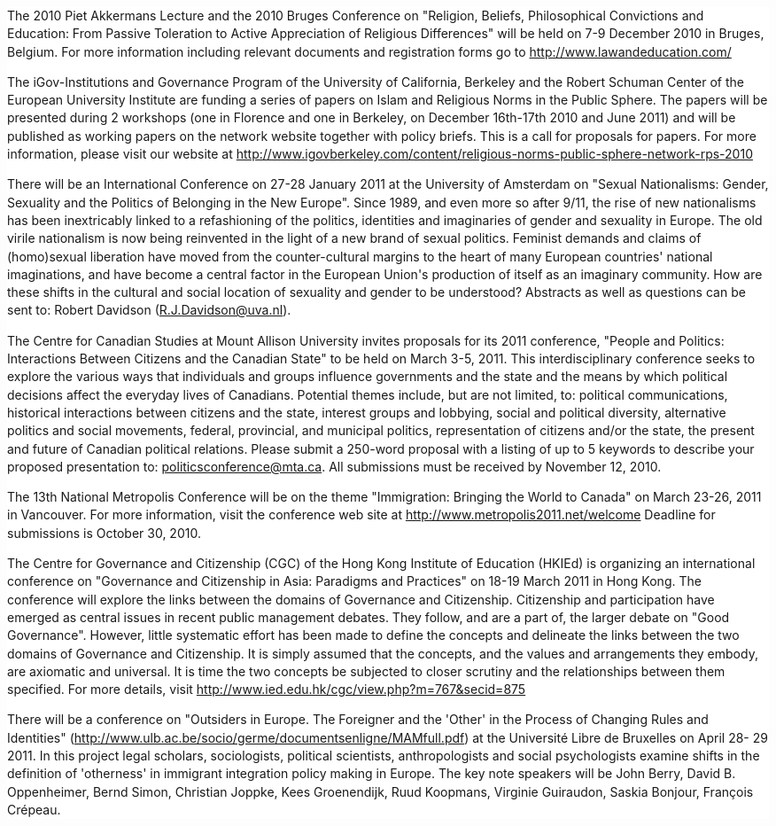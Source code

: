 The 2010 Piet Akkermans Lecture and the 2010 Bruges Conference on "Religion, Beliefs, Philosophical Convictions and Education: From Passive Toleration to Active Appreciation of Religious Differences" will be held on 7-9 December 2010 in Bruges, Belgium. For more information including relevant documents and registration forms go to <http://www.lawandeducation.com/>

The iGov-Institutions and Governance Program of the University of California, Berkeley and the Robert Schuman Center of the European University Institute are funding a series of papers on Islam and Religious Norms in the Public Sphere. The papers will be presented during 2 workshops (one in Florence and one in Berkeley, on December 16th-17th 2010 and June 2011) and will be published as working papers on the network website together with policy briefs. This is a call for proposals for papers. For more information, please visit our website at <http://www.igovberkeley.com/content/religious-norms-public-sphere-network-rps-2010>

There will be an International Conference on 27-28 January 2011 at the University of Amsterdam on "Sexual Nationalisms: Gender, Sexuality and the Politics of Belonging in the New Europe". Since 1989, and even more so after 9/11, the rise of new nationalisms has been inextricably linked to a refashioning of the politics, identities and imaginaries of gender and sexuality in Europe. The old virile nationalism is now being reinvented in the light of a new brand of sexual politics. Feminist demands and claims of (homo)sexual liberation have moved from the counter-cultural margins to the heart of many European countries' national imaginations, and have become a central factor in the European Union's production of itself as an imaginary community. How are these shifts in the cultural and social location of sexuality and gender to be understood? Abstracts as well as questions can be sent to: Robert Davidson (<R.J.Davidson@uva.nl>).

The Centre for Canadian Studies at Mount Allison University invites proposals for its 2011 conference, "People and Politics: Interactions Between Citizens and the Canadian State" to be held on March 3-5, 2011\. This interdisciplinary conference seeks to explore the various ways that individuals and groups influence governments and the state and the means by which political decisions affect the everyday lives of Canadians. Potential themes include, but are not limited, to: political communications, historical interactions between citizens and the state, interest groups and lobbying, social and political diversity, alternative politics and social movements, federal, provincial, and municipal politics, representation of citizens and/or the state, the present and future of Canadian political relations. Please submit a 250-word proposal with a listing of up to 5 keywords to describe your proposed presentation to: <politicsconference@mta.ca>. All submissions must be received by November 12, 2010.

The 13th National Metropolis Conference will be on the theme "Immigration: Bringing the World to Canada" on March 23-26, 2011 in Vancouver. For more information, visit the conference web site at <http://www.metropolis2011.net/welcome> Deadline for submissions is October 30, 2010.

The Centre for Governance and Citizenship (CGC) of the Hong Kong Institute of Education (HKIEd) is organizing an international conference on "Governance and Citizenship in Asia: Paradigms and Practices" on 18-19 March 2011 in Hong Kong. The conference will explore the links between the domains of Governance and Citizenship. Citizenship and participation have emerged as central issues in recent public management debates. They follow, and are a part of, the larger debate on "Good Governance". However, little systematic effort has been made to define the concepts and delineate the links between the two domains of Governance and Citizenship. It is simply assumed that the concepts, and the values and arrangements they embody, are axiomatic and universal. It is time the two concepts be subjected to closer scrutiny and the relationships between them specified. For more details, visit <http://www.ied.edu.hk/cgc/view.php?m=767&secid=875>

There will be a conference on "Outsiders in Europe. The Foreigner and the 'Other' in the Process of Changing Rules and Identities" (<http://www.ulb.ac.be/socio/germe/documentsenligne/MAMfull.pdf>) at the Université Libre de Bruxelles on April 28- 29 2011\. In this project legal scholars, sociologists, political scientists, anthropologists and social psychologists examine shifts in the definition of 'otherness' in immigrant integration policy making in Europe. The key note speakers will be John Berry, David B. Oppenheimer, Bernd Simon, Christian Joppke, Kees Groenendijk, Ruud Koopmans, Virginie Guiraudon, Saskia Bonjour, François Crépeau.
